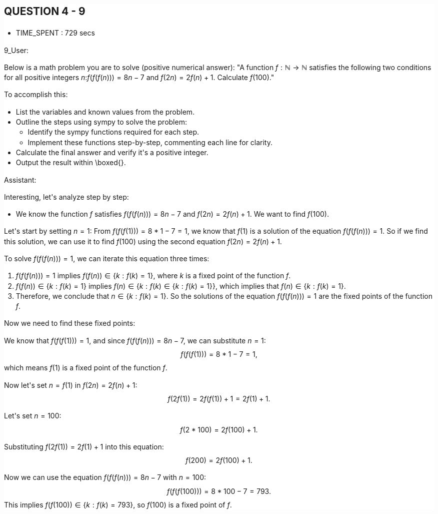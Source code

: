 

## QUESTION 4 - 9 
- TIME_SPENT : 729 secs

9_User:

Below is a math problem you are to solve (positive numerical answer):
"A function $f: \mathbb N \to \mathbb N$ satisfies the following two conditions for all positive integers $n$:$f(f(f(n)))=8n-7$ and $f(2n)=2f(n)+1$. Calculate $f(100)$."

To accomplish this:
- List the variables and known values from the problem.
- Outline the steps using sympy to solve the problem:
  * Identify the sympy functions required for each step.
  * Implement these functions step-by-step, commenting each line for clarity.
- Calculate the final answer and verify it's a positive integer.
- Output the result within \boxed{}.

Assistant:

Interesting, let's analyze step by step:



- We know the function $f$ satisfies $f(f(f(n)))=8n-7$ and $f(2n)=2f(n)+1$. We want to find $f(100)$.

Let's start by setting $n=1$:
From $f(f(f(1)))=8*1-7=1$, we know that $f(1)$ is a solution of the equation $f(f(f(n)))=1$. So if we find this solution, we can use it to find $f(100)$ using the second equation $f(2n)=2f(n)+1$.

To solve $f(f(f(n)))=1$, we can iterate this equation three times:

1. $f(f(f(n)))=1$ implies $f(f(n)) \in \{k : f(k) = 1\}$, where $k$ is a fixed point of the function $f$.
2. $f(f(n)) \in \{k : f(k) = 1\}$ implies $f(n) \in \{k : f(k) \in \{k : f(k) = 1\}\}$, which implies that $f(n) \in \{k : f(k) = 1\}$.
3. Therefore, we conclude that $n \in \{k : f(k) = 1\}$. So the solutions of the equation $f(f(f(n)))=1$ are the fixed points of the function $f$. 

Now we need to find these fixed points:

We know that $f(f(f(1)))=1$, and since $f(f(f(n)))=8n-7$, we can substitute $n=1$:
$$f(f(f(1)))=8*1-7=1,$$
which means $f(1)$ is a fixed point of the function $f$.

Now let's set $n=f(1)$ in $f(2n)=2f(n)+1$:
$$f(2f(1))=2f(f(1))+1=2f(1)+1.$$

Let's set $n=100$:
$$f(2*100)=2f(100)+1.$$

Substituting $f(2f(1))=2f(1)+1$ into this equation:
$$f(200)=2f(100)+1.$$

Now we can use the equation $f(f(f(n)))=8n-7$ with $n=100$:
$$f(f(f(100)))=8*100-7=793.$$
This implies $f(f(100)) \in \{k : f(k) = 793\}$, so $f(100)$ is a fixed point of $f$.
